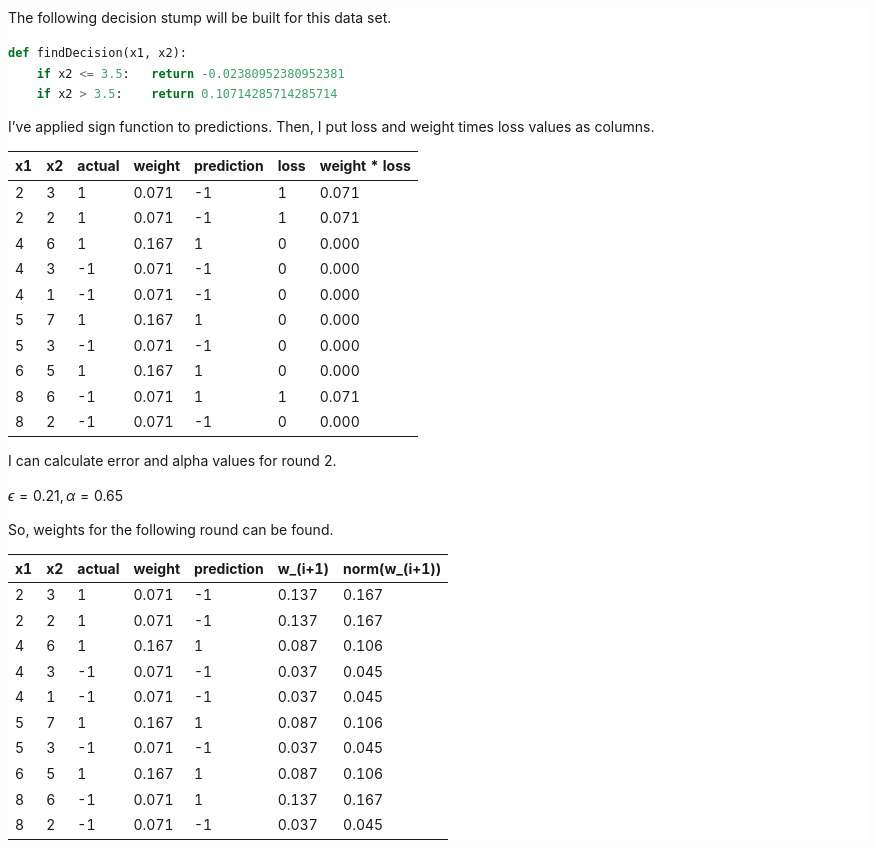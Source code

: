 The following decision stump will be built for this data set.

```python
def findDecision(x1, x2):
    if x2 <= 3.5:   return -0.02380952380952381
    if x2 > 3.5:    return 0.10714285714285714
```

I’ve applied sign function to predictions. Then, I put loss and weight times loss values as columns.

| x1  | x2  | actual | weight | prediction | loss | weight \* loss |
| --- | --- | ------ | ------ | ---------- | ---- | -------------- |
| 2   | 3   | 1      | 0.071  | -1         | 1    | 0.071          |
| 2   | 2   | 1      | 0.071  | -1         | 1    | 0.071          |
| 4   | 6   | 1      | 0.167  | 1          | 0    | 0.000          |
| 4   | 3   | -1     | 0.071  | -1         | 0    | 0.000          |
| 4   | 1   | -1     | 0.071  | -1         | 0    | 0.000          |
| 5   | 7   | 1      | 0.167  | 1          | 0    | 0.000          |
| 5   | 3   | -1     | 0.071  | -1         | 0    | 0.000          |
| 6   | 5   | 1      | 0.167  | 1          | 0    | 0.000          |
| 8   | 6   | -1     | 0.071  | 1          | 1    | 0.071          |
| 8   | 2   | -1     | 0.071  | -1         | 0    | 0.000          |

I can calculate error and alpha values for round 2.

$\epsilon = 0.21, \alpha = 0.65$

So, weights for the following round can be found.

| x1  | x2  | actual | weight | prediction | w\_(i+1) | norm(w\_(i+1)) |
| --- | --- | ------ | ------ | ---------- | -------- | -------------- |
| 2   | 3   | 1      | 0.071  | -1         | 0.137    | 0.167          |
| 2   | 2   | 1      | 0.071  | -1         | 0.137    | 0.167          |
| 4   | 6   | 1      | 0.167  | 1          | 0.087    | 0.106          |
| 4   | 3   | -1     | 0.071  | -1         | 0.037    | 0.045          |
| 4   | 1   | -1     | 0.071  | -1         | 0.037    | 0.045          |
| 5   | 7   | 1      | 0.167  | 1          | 0.087    | 0.106          |
| 5   | 3   | -1     | 0.071  | -1         | 0.037    | 0.045          |
| 6   | 5   | 1      | 0.167  | 1          | 0.087    | 0.106          |
| 8   | 6   | -1     | 0.071  | 1          | 0.137    | 0.167          |
| 8   | 2   | -1     | 0.071  | -1         | 0.037    | 0.045          |

